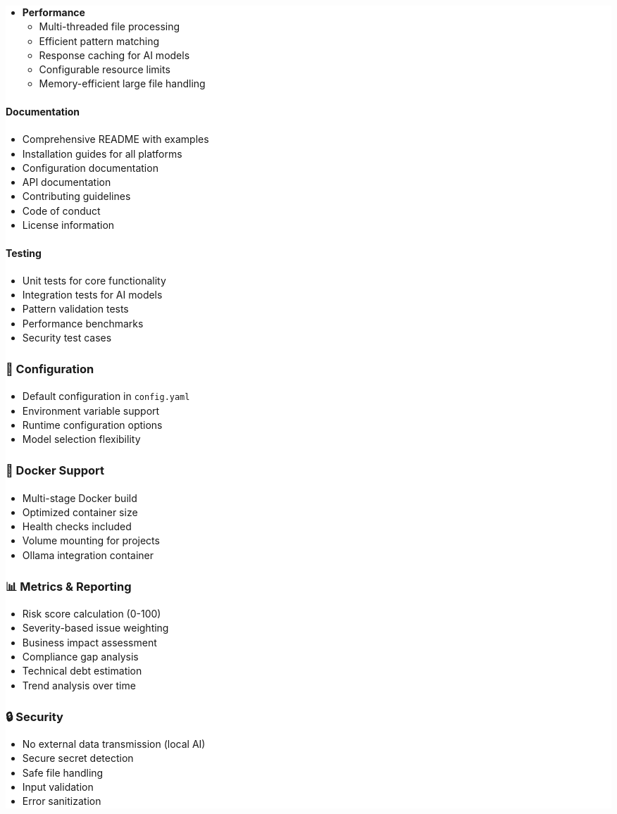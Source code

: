 - **Performance**
  - Multi-threaded file processing
  - Efficient pattern matching
  - Response caching for AI models
  - Configurable resource limits
  - Memory-efficient large file handling

#### Documentation
- Comprehensive README with examples
- Installation guides for all platforms
- Configuration documentation
- API documentation
- Contributing guidelines
- Code of conduct
- License information

#### Testing
- Unit tests for core functionality
- Integration tests for AI models
- Pattern validation tests
- Performance benchmarks
- Security test cases

### 🔧 Configuration
- Default configuration in `config.yaml`
- Environment variable support
- Runtime configuration options
- Model selection flexibility

### 🐳 Docker Support
- Multi-stage Docker build
- Optimized container size
- Health checks included
- Volume mounting for projects
- Ollama integration container

### 📊 Metrics & Reporting
- Risk score calculation (0-100)
- Severity-based issue weighting
- Business impact assessment
- Compliance gap analysis
- Technical debt estimation
- Trend analysis over time

### 🔒 Security
- No external data transmission (local AI)
- Secure secret detection
- Safe file handling
- Input validation
- Error sanitization
